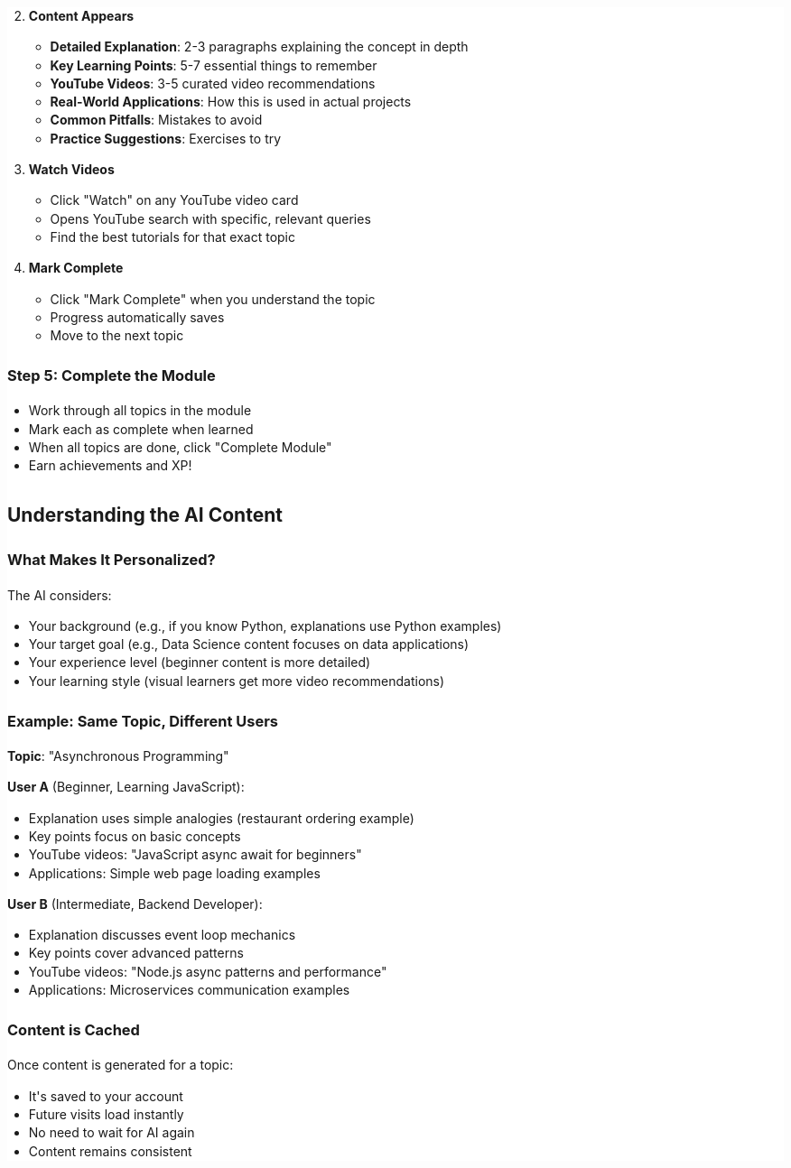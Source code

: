 2. **Content Appears**
   - **Detailed Explanation**: 2-3 paragraphs explaining the concept in depth
   - **Key Learning Points**: 5-7 essential things to remember
   - **YouTube Videos**: 3-5 curated video recommendations
   - **Real-World Applications**: How this is used in actual projects
   - **Common Pitfalls**: Mistakes to avoid
   - **Practice Suggestions**: Exercises to try

3. **Watch Videos**
   - Click "Watch" on any YouTube video card
   - Opens YouTube search with specific, relevant queries
   - Find the best tutorials for that exact topic

4. **Mark Complete**
   - Click "Mark Complete" when you understand the topic
   - Progress automatically saves
   - Move to the next topic

### Step 5: Complete the Module
- Work through all topics in the module
- Mark each as complete when learned
- When all topics are done, click "Complete Module"
- Earn achievements and XP!

## Understanding the AI Content

### What Makes It Personalized?

The AI considers:
- Your background (e.g., if you know Python, explanations use Python examples)
- Your target goal (e.g., Data Science content focuses on data applications)
- Your experience level (beginner content is more detailed)
- Your learning style (visual learners get more video recommendations)

### Example: Same Topic, Different Users

**Topic**: "Asynchronous Programming"

**User A** (Beginner, Learning JavaScript):
- Explanation uses simple analogies (restaurant ordering example)
- Key points focus on basic concepts
- YouTube videos: "JavaScript async await for beginners"
- Applications: Simple web page loading examples

**User B** (Intermediate, Backend Developer):
- Explanation discusses event loop mechanics
- Key points cover advanced patterns
- YouTube videos: "Node.js async patterns and performance"
- Applications: Microservices communication examples

### Content is Cached
Once content is generated for a topic:
- It's saved to your account
- Future visits load instantly
- No need to wait for AI again
- Content remains consistent

